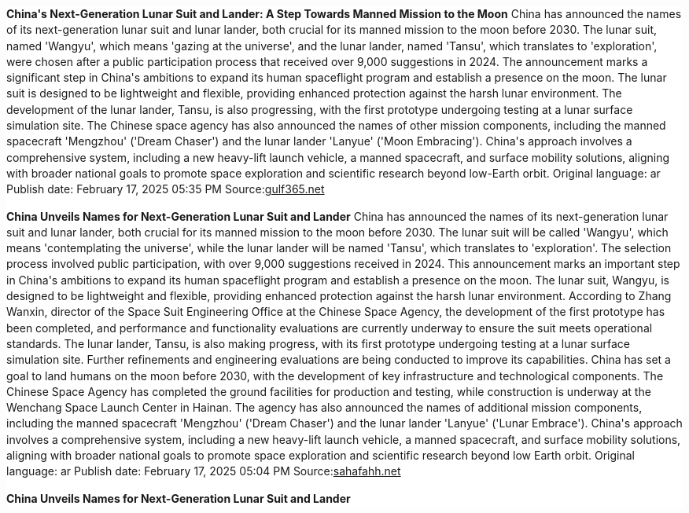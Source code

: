 **China's Next-Generation Lunar Suit and Lander: A Step Towards Manned Mission to the Moon**
China has announced the names of its next-generation lunar suit and lunar lander, both crucial for its manned mission to the moon before 2030. The lunar suit, named 'Wangyu', which means 'gazing at the universe', and the lunar lander, named 'Tansu', which translates to 'exploration', were chosen after a public participation process that received over 9,000 suggestions in 2024. The announcement marks a significant step in China's ambitions to expand its human spaceflight program and establish a presence on the moon. The lunar suit is designed to be lightweight and flexible, providing enhanced protection against the harsh lunar environment. The development of the lunar lander, Tansu, is also progressing, with the first prototype undergoing testing at a lunar surface simulation site. The Chinese space agency has also announced the names of other mission components, including the manned spacecraft 'Mengzhou' ('Dream Chaser') and the lunar lander 'Lanyue' ('Moon Embracing'). China's approach involves a comprehensive system, including a new heavy-lift launch vehicle, a manned spacecraft, and surface mobility solutions, aligning with broader national goals to promote space exploration and scientific research beyond low-Earth orbit.
Original language: ar
Publish date: February 17, 2025 05:35 PM
Source:[gulf365.net](https://news.gulf365.net/technology/12952315/%D8%AA%D9%83%D9%86%D9%88%D9%84%D9%88%D8%AC%D9%8A%D8%A7-%D9%88%D8%A7%D9%86%D8%AC-%D9%8A%D9%88-%D9%88%D8%AA%D8%A7%D9%86%D8%B3%D9%88-%D8%A8%D8%AF%D9%84%D8%A9-%D9%81%D8%B6%D8%A7%D8%A1-%D9%88%D9%85%D8%B1%D9%83%D8%A8%D8%A9-%D9%82%D9%85%D8%B1%D9%8A%D8%A9-%D8%AA%D9%85%D9%87%D8%AF%D8%A7%D9%86-%D9%84%D8%B7%D9%85%D9%88%D8%AD-%D8%A7%D9%84%D8%B5%D9%8A%D9%86-%D8%A7%D9%84%D9%81%D8%B6%D8%A7%D8%A6%D9%89.html)

**China Unveils Names for Next-Generation Lunar Suit and Lander**
China has announced the names of its next-generation lunar suit and lunar lander, both crucial for its manned mission to the moon before 2030. The lunar suit will be called 'Wangyu', which means 'contemplating the universe', while the lunar lander will be named 'Tansu', which translates to 'exploration'. The selection process involved public participation, with over 9,000 suggestions received in 2024. This announcement marks an important step in China's ambitions to expand its human spaceflight program and establish a presence on the moon. The lunar suit, Wangyu, is designed to be lightweight and flexible, providing enhanced protection against the harsh lunar environment. According to Zhang Wanxin, director of the Space Suit Engineering Office at the Chinese Space Agency, the development of the first prototype has been completed, and performance and functionality evaluations are currently underway to ensure the suit meets operational standards. The lunar lander, Tansu, is also making progress, with its first prototype undergoing testing at a lunar surface simulation site. Further refinements and engineering evaluations are being conducted to improve its capabilities. China has set a goal to land humans on the moon before 2030, with the development of key infrastructure and technological components. The Chinese Space Agency has completed the ground facilities for production and testing, while construction is underway at the Wenchang Space Launch Center in Hainan. The agency has also announced the names of additional mission components, including the manned spacecraft 'Mengzhou' ('Dream Chaser') and the lunar lander 'Lanyue' ('Lunar Embrace'). China's approach involves a comprehensive system, including a new heavy-lift launch vehicle, a manned spacecraft, and surface mobility solutions, aligning with broader national goals to promote space exploration and scientific research beyond low Earth orbit.
Original language: ar
Publish date: February 17, 2025 05:04 PM
Source:[sahafahh.net](https://arab.sahafahh.net/story/22335343/%D9%88%D8%A7%D9%86%D8%AC-%D9%8A%D9%88-%D9%88-%D8%AA%D8%A7%D9%86%D8%B3%D9%88-%D8%A8%D8%AF%D9%84%D8%A9-%D9%81%D8%B6%D8%A7%D8%A1-%D9%88%D9%85%D8%B1%D9%83%D8%A8%D8%A9-%D9%82%D9%85%D8%B1%D9%8A%D8%A9-%D8%AA)

**China Unveils Names for Next-Generation Lunar Suit and Lander**